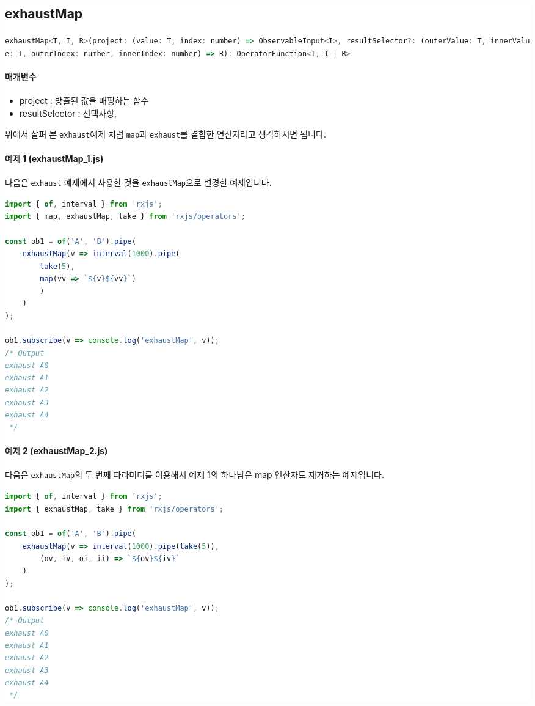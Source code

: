 ## **exhaustMap**
```javascript
exhaustMap<T, I, R>(project: (value: T, index: number) => ObservableInput<I>, resultSelector?: (outerValue: T, innerValue: I, outerIndex: number, innerIndex: number) => R): OperatorFunction<T, I | R>
```

#### 매개변수
* project : 방출된 값을 매핑하는 함수
* resultSelector : 선택사항,

위에서 살펴 본 <code>exhaust</code>예제 처럼 <code>map</code>과 <code>exhaust</code>를 결합한 연산자라고 생각하시면 됩니다.

#### 예제 1 ([exhaustMap_1.js](./exhaustMap_1.js))
다음은 <code>exhaust</code> 예제에서 사용한 것을 <code>exhaustMap</code>으로 변경한 예제입니다.
```javascript
import { of, interval } from 'rxjs';
import { map, exhaustMap, take } from 'rxjs/operators';

const ob1 = of('A', 'B').pipe(
    exhaustMap(v => interval(1000).pipe(
        take(5),
        map(vv => `${v}${vv}`)
        )
    )
);

ob1.subscribe(v => console.log('exhaustMap', v));
/* Output
exhaust A0
exhaust A1
exhaust A2
exhaust A3
exhaust A4
 */
```

#### 예제 2 ([exhaustMap_2.js](./exhaustMap_2.js))
다음은 <code>exhaustMap</code>의 두 번째 파라미터를 이용해서 예제 1의 하나남은 map 연산자도 제거하는 예제입니다.
```javascript
import { of, interval } from 'rxjs';
import { exhaustMap, take } from 'rxjs/operators';

const ob1 = of('A', 'B').pipe(
    exhaustMap(v => interval(1000).pipe(take(5)),
        (ov, iv, oi, ii) => `${ov}${iv}`
    )
);

ob1.subscribe(v => console.log('exhaustMap', v));
/* Output
exhaust A0
exhaust A1
exhaust A2
exhaust A3
exhaust A4
 */
```